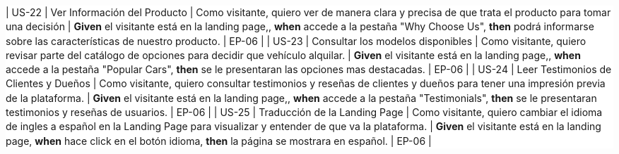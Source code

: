 | US-22               | Ver Información del Producto                               | Como visitante, quiero ver de manera clara y precisa de que trata el producto para tomar una decisión                                                                                                                                                                                      | **Given** el visitante está en la landing page,, **when** accede a la pestaña "Why Choose Us", **then** podrá informarse sobre las características de nuestro producto.                                                                                                                                                                                                                                                                                                                                                                                                                                                                                                                                                                                                                                                                                                                                                                                                                                                                 | EP-06                         |
| US-23               | Consultar los modelos disponibles                          | Como visitante, quiero revisar parte del catálogo de opciones para decidir que vehículo alquilar.                                                                                                                                                                                          | **Given** el visitante está en la landing page,, **when** accede a la pestaña "Popular Cars", **then** se le presentaran las opciones mas destacadas.                                                                                                                                                                                                                                                                                                                                                                                                                                                                                                                                                                                                                                                                                                                                                                                                                                                                                   | EP-06                         |
| US-24               | Leer Testimonios de Clientes y Dueños                      | Como visitante, quiero consultar testimonios y reseñas de clientes y dueños para tener una impresión previa de la plataforma.                                                                                                                                                              | **Given** el visitante está en la landing page,, **when** accede a la pestaña "Testimonials", **then** se le presentaran testimonios y reseñas de usuarios.                                                                                                                                                                                                                                                                                                                                                                                                                                                                                                                                                                                                                                                                                                                                                                                                                                                                             | EP-06                         |
| US-25               | Traducción de la Landing Page                              | Como visitante, quiero cambiar el idioma de ingles a español en la Landing Page para visualizar y entender de que va la plataforma.                                                                                                                                                        | **Given** el visitante está en la landing page, **when** hace click en el botón idioma, **then** la página se mostrara en español.                                                                                                                                                                                                                                                                                                                                                                                                                                                                                                                                                                                                                                                                                                                                                                                                                                                                                                      | EP-06                         |